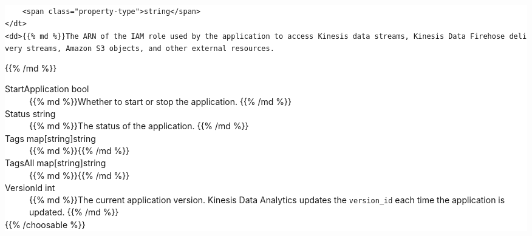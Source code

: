         <span class="property-type">string</span>
    </dt>
    <dd>{{% md %}}The ARN of the IAM role used by the application to access Kinesis data streams, Kinesis Data Firehose delivery streams, Amazon S3 objects, and other external resources.
{{% /md %}}</dd><dt class="property-optional"
            title="Optional">
        <span id="state_startapplication_go">
<a href="#state_startapplication_go" style="color: inherit; text-decoration: inherit;">Start<wbr>Application</a>
</span>
        <span class="property-indicator"></span>
        <span class="property-type">bool</span>
    </dt>
    <dd>{{% md %}}Whether to start or stop the application.
{{% /md %}}</dd><dt class="property-optional"
            title="Optional">
        <span id="state_status_go">
<a href="#state_status_go" style="color: inherit; text-decoration: inherit;">Status</a>
</span>
        <span class="property-indicator"></span>
        <span class="property-type">string</span>
    </dt>
    <dd>{{% md %}}The status of the application.
{{% /md %}}</dd><dt class="property-optional"
            title="Optional">
        <span id="state_tags_go">
<a href="#state_tags_go" style="color: inherit; text-decoration: inherit;">Tags</a>
</span>
        <span class="property-indicator"></span>
        <span class="property-type">map[string]string</span>
    </dt>
    <dd>{{% md %}}{{% /md %}}</dd><dt class="property-optional"
            title="Optional">
        <span id="state_tagsall_go">
<a href="#state_tagsall_go" style="color: inherit; text-decoration: inherit;">Tags<wbr>All</a>
</span>
        <span class="property-indicator"></span>
        <span class="property-type">map[string]string</span>
    </dt>
    <dd>{{% md %}}{{% /md %}}</dd><dt class="property-optional"
            title="Optional">
        <span id="state_versionid_go">
<a href="#state_versionid_go" style="color: inherit; text-decoration: inherit;">Version<wbr>Id</a>
</span>
        <span class="property-indicator"></span>
        <span class="property-type">int</span>
    </dt>
    <dd>{{% md %}}The current application version. Kinesis Data Analytics updates the `version_id` each time the application is updated.
{{% /md %}}</dd></dl>
{{% /choosable %}}
